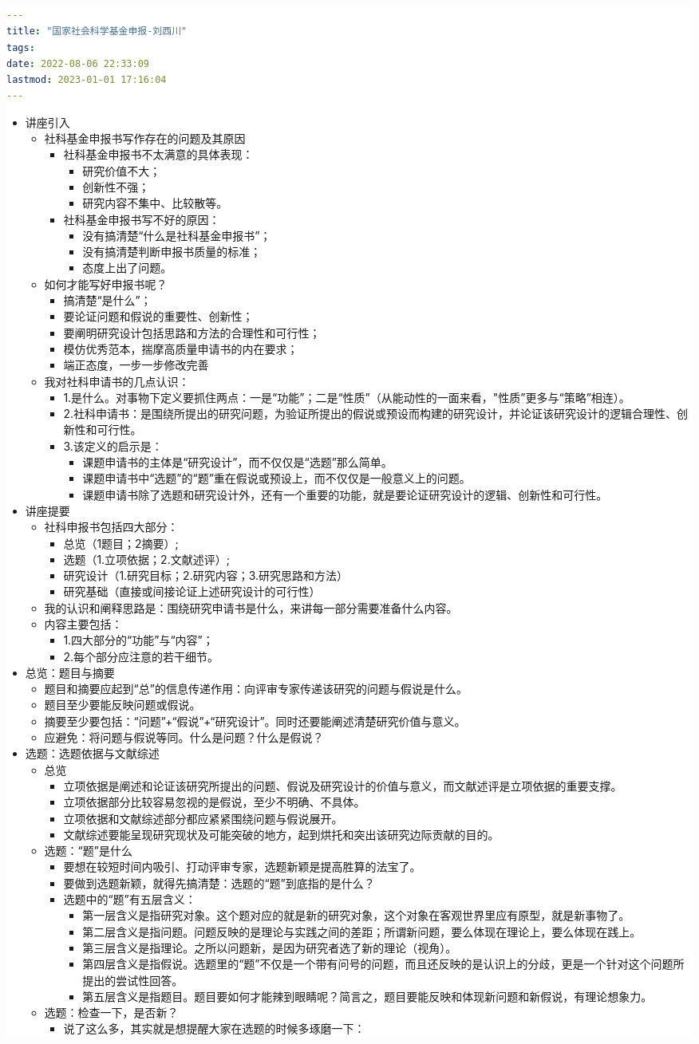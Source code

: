```yaml
---
title: "国家社会科学基金申报-刘西川"
tags: 
date: 2022-08-06 22:33:09
lastmod: 2023-01-01 17:16:04
---
```

- 讲座引入
	- 社科基金申报书写作存在的问题及其原因
		- 社科基金申报书不太满意的具体表现：
			- 研究价值不大；
			- 创新性不强；
			- 研究内容不集中、比较散等。
		- 社科基金申报书写不好的原因：
			- 没有搞清楚“什么是社科基金申报书”；
			- 没有搞清楚判断申报书质量的标准；
			- 态度上出了问题。
	- 如何才能写好申报书呢？
		- 搞清楚“是什么”；
		- 要论证问题和假说的重要性、创新性；
		- 要阐明研究设计包括思路和方法的合理性和可行性；
		- 模仿优秀范本，揣摩高质量申请书的内在要求；
		- 端正态度，一步一步修改完善
	- 我对社科申请书的几点认识：
		- 1.是什么。对事物下定义要抓住两点：一是“功能”；二是“性质”（从能动性的一面来看，"性质”更多与“策略”相连）。
		- 2.社科申请书：是围绕所提出的研究问题，为验证所提出的假说或预设而构建的研究设计，并论证该研究设计的逻辑合理性、创新性和可行性。
		- 3.该定义的启示是：
			- 课题申请书的主体是“研究设计”，而不仅仅是“选题”那么简单。
			- 课题申请书中“选题”的“题”重在假说或预设上，而不仅仅是一般意义上的问题。
			- 课题申请书除了选题和研究设计外，还有一个重要的功能，就是要论证研究设计的逻辑、创新性和可行性。
- 讲座提要
	- 社科申报书包括四大部分：
		- 总览（1题目；2摘要）;
		- 选题（1.立项依据；2.文献述评）;
		- 研究设计（1.研究目标；2.研究内容；3.研究思路和方法）
		- 研究基础（直接或间接论证上述研究设计的可行性）
	- 我的认识和阐释思路是：围绕研究申请书是什么，来讲每一部分需要准备什么内容。
	- 内容主要包括：
		- 1.四大部分的“功能”与“内容”；
		- 2.每个部分应注意的若干细节。
- 总览：题目与摘要
	- 题目和摘要应起到“总”的信息传递作用：向评审专家传递该研究的问题与假说是什么。
	- 题目至少要能反映问题或假说。
	- 摘要至少要包括：“问题”+“假说”+“研究设计”。同时还要能阐述清楚研究价值与意义。
	- 应避免：将问题与假说等同。什么是问题？什么是假说？
- 选题：选题依据与文献综述
	- 总览
		- 立项依据是阐述和论证该研究所提出的问题、假说及研究设计的价值与意义，而文献述评是立项依据的重要支撑。
		- 立项依据部分比较容易忽视的是假说，至少不明确、不具体。
		- 立项依据和文献综述部分都应紧紧围绕问题与假说展开。
		- 文献综述要能呈现研究现状及可能突破的地方，起到烘托和突出该研究边际贡献的目的。
	- 选题：“题”是什么
		- 要想在较短时间内吸引、打动评审专家，选题新颖是提高胜算的法宝了。
		- 要做到选题新颖，就得先搞清楚：选题的“题”到底指的是什么？
		- 选题中的“题”有五层含义：
			- 第一层含义是指研究对象。这个题对应的就是新的研究对象，这个对象在客观世界里应有原型，就是新事物了。
			- 第二层含义是指问题。问题反映的是理论与实践之间的差距；所谓新问题，要么体现在理论上，要么体现在践上。
			- 第三层含义是指理论。之所以问题新，是因为研究者选了新的理论（视角）。
			- 第四层含义是指假说。选题里的“题”不仅是一个带有问号的问题，而且还反映的是认识上的分歧，更是一个针对这个问题所提出的尝试性回答。
			- 第五层含义是指题目。题目要如何才能辣到眼睛呢？简言之，题目要能反映和体现新问题和新假说，有理论想象力。
	- 选题：检查一下，是否新？
		- 说了这么多，其实就是想提醒大家在选题的时候多琢磨一下：